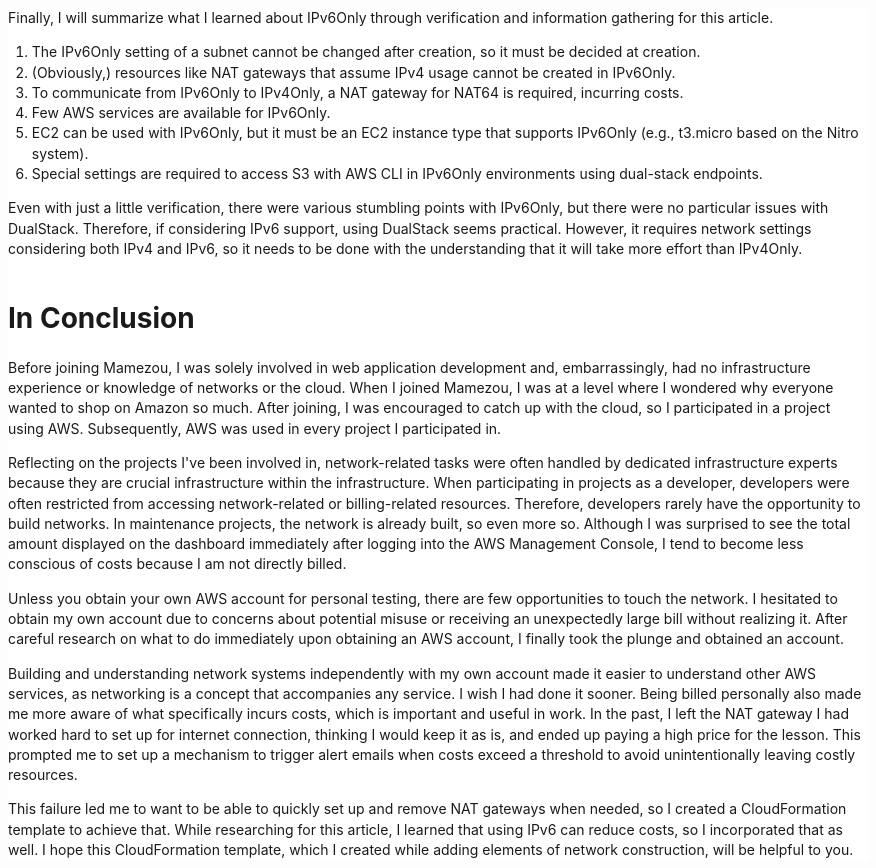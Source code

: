 Finally, I will summarize what I learned about IPv6Only through verification and information gathering for this article.

1. The IPv6Only setting of a subnet cannot be changed after creation, so it must be decided at creation.
2. (Obviously,) resources like NAT gateways that assume IPv4 usage cannot be created in IPv6Only.
3. To communicate from IPv6Only to IPv4Only, a NAT gateway for NAT64 is required, incurring costs.
4. Few AWS services are available for IPv6Only.
5. EC2 can be used with IPv6Only, but it must be an EC2 instance type that supports IPv6Only (e.g., t3.micro based on the Nitro system).
6. Special settings are required to access S3 with AWS CLI in IPv6Only environments using dual-stack endpoints.

Even with just a little verification, there were various stumbling points with IPv6Only, but there were no particular issues with DualStack. Therefore, if considering IPv6 support, using DualStack seems practical. However, it requires network settings considering both IPv4 and IPv6, so it needs to be done with the understanding that it will take more effort than IPv4Only.

# In Conclusion

Before joining Mamezou, I was solely involved in web application development and, embarrassingly, had no infrastructure experience or knowledge of networks or the cloud. When I joined Mamezou, I was at a level where I wondered why everyone wanted to shop on Amazon so much. After joining, I was encouraged to catch up with the cloud, so I participated in a project using AWS. Subsequently, AWS was used in every project I participated in.

Reflecting on the projects I've been involved in, network-related tasks were often handled by dedicated infrastructure experts because they are crucial infrastructure within the infrastructure. When participating in projects as a developer, developers were often restricted from accessing network-related or billing-related resources. Therefore, developers rarely have the opportunity to build networks. In maintenance projects, the network is already built, so even more so. Although I was surprised to see the total amount displayed on the dashboard immediately after logging into the AWS Management Console, I tend to become less conscious of costs because I am not directly billed.

Unless you obtain your own AWS account for personal testing, there are few opportunities to touch the network. I hesitated to obtain my own account due to concerns about potential misuse or receiving an unexpectedly large bill without realizing it. After careful research on what to do immediately upon obtaining an AWS account, I finally took the plunge and obtained an account.

Building and understanding network systems independently with my own account made it easier to understand other AWS services, as networking is a concept that accompanies any service. I wish I had done it sooner. Being billed personally also made me more aware of what specifically incurs costs, which is important and useful in work. In the past, I left the NAT gateway I had worked hard to set up for internet connection, thinking I would keep it as is, and ended up paying a high price for the lesson. This prompted me to set up a mechanism to trigger alert emails when costs exceed a threshold to avoid unintentionally leaving costly resources.

This failure led me to want to be able to quickly set up and remove NAT gateways when needed, so I created a CloudFormation template to achieve that. While researching for this article, I learned that using IPv6 can reduce costs, so I incorporated that as well. I hope this CloudFormation template, which I created while adding elements of network construction, will be helpful to you.
